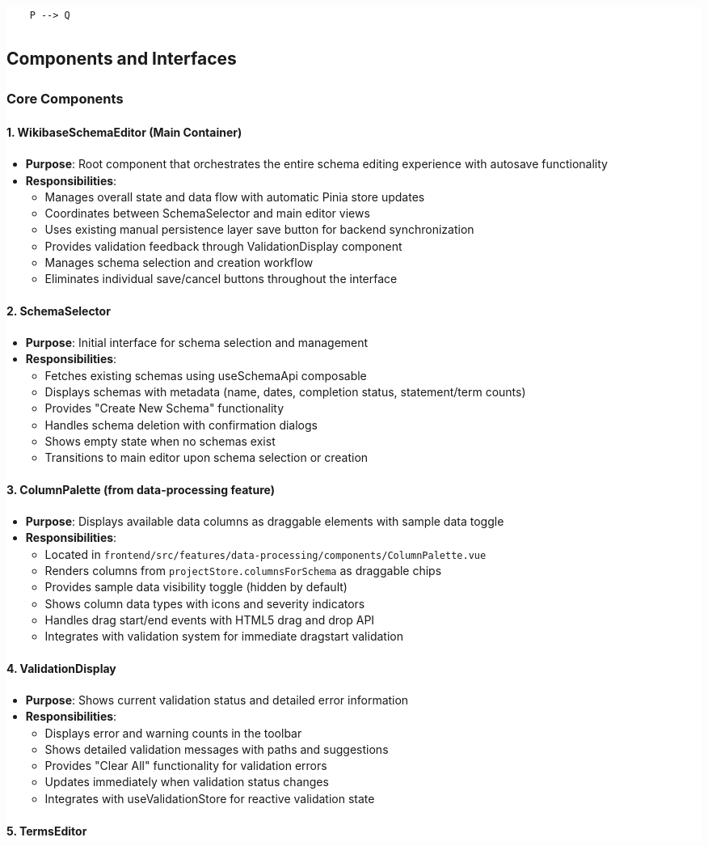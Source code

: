```mermaid
    P --> Q
```

## Components and Interfaces

### Core Components

#### 1. WikibaseSchemaEditor (Main Container)

- **Purpose**: Root component that orchestrates the entire schema editing experience with autosave functionality
- **Responsibilities**:
  - Manages overall state and data flow with automatic Pinia store updates
  - Coordinates between SchemaSelector and main editor views
  - Uses existing manual persistence layer save button for backend synchronization
  - Provides validation feedback through ValidationDisplay component
  - Manages schema selection and creation workflow
  - Eliminates individual save/cancel buttons throughout the interface

#### 2. SchemaSelector

- **Purpose**: Initial interface for schema selection and management
- **Responsibilities**:
  - Fetches existing schemas using useSchemaApi composable
  - Displays schemas with metadata (name, dates, completion status, statement/term counts)
  - Provides "Create New Schema" functionality
  - Handles schema deletion with confirmation dialogs
  - Shows empty state when no schemas exist
  - Transitions to main editor upon schema selection or creation

#### 3. ColumnPalette (from data-processing feature)

- **Purpose**: Displays available data columns as draggable elements with sample data toggle
- **Responsibilities**:
  - Located in `frontend/src/features/data-processing/components/ColumnPalette.vue`
  - Renders columns from `projectStore.columnsForSchema` as draggable chips
  - Provides sample data visibility toggle (hidden by default)
  - Shows column data types with icons and severity indicators
  - Handles drag start/end events with HTML5 drag and drop API
  - Integrates with validation system for immediate dragstart validation

#### 4. ValidationDisplay

- **Purpose**: Shows current validation status and detailed error information
- **Responsibilities**:
  - Displays error and warning counts in the toolbar
  - Shows detailed validation messages with paths and suggestions
  - Provides "Clear All" functionality for validation errors
  - Updates immediately when validation status changes
  - Integrates with useValidationStore for reactive validation state

#### 5. TermsEditor
